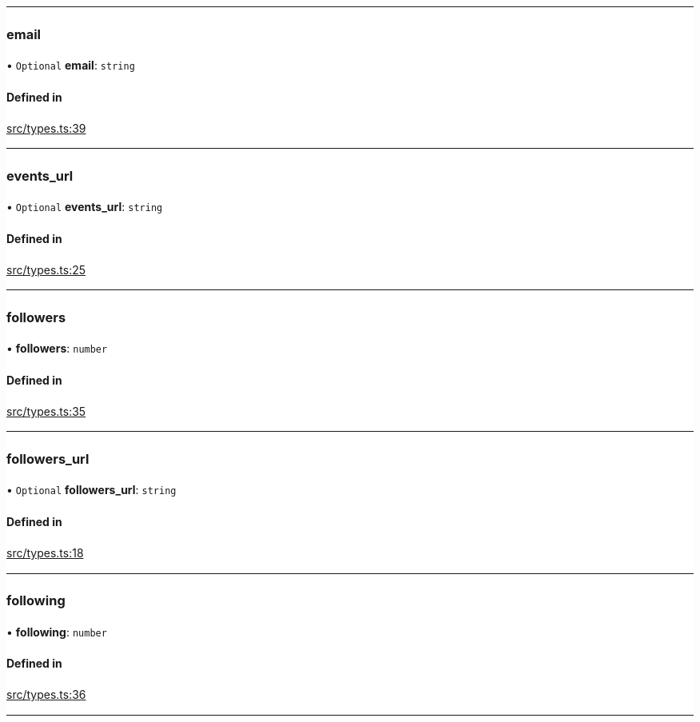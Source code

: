 ___

### email

• `Optional` **email**: `string`

#### Defined in

[src/types.ts:39](https://github.com/transitive-bullshit/github-scraper/blob/86b719c/src/types.ts#L39)

___

### events\_url

• `Optional` **events\_url**: `string`

#### Defined in

[src/types.ts:25](https://github.com/transitive-bullshit/github-scraper/blob/86b719c/src/types.ts#L25)

___

### followers

• **followers**: `number`

#### Defined in

[src/types.ts:35](https://github.com/transitive-bullshit/github-scraper/blob/86b719c/src/types.ts#L35)

___

### followers\_url

• `Optional` **followers\_url**: `string`

#### Defined in

[src/types.ts:18](https://github.com/transitive-bullshit/github-scraper/blob/86b719c/src/types.ts#L18)

___

### following

• **following**: `number`

#### Defined in

[src/types.ts:36](https://github.com/transitive-bullshit/github-scraper/blob/86b719c/src/types.ts#L36)

___
